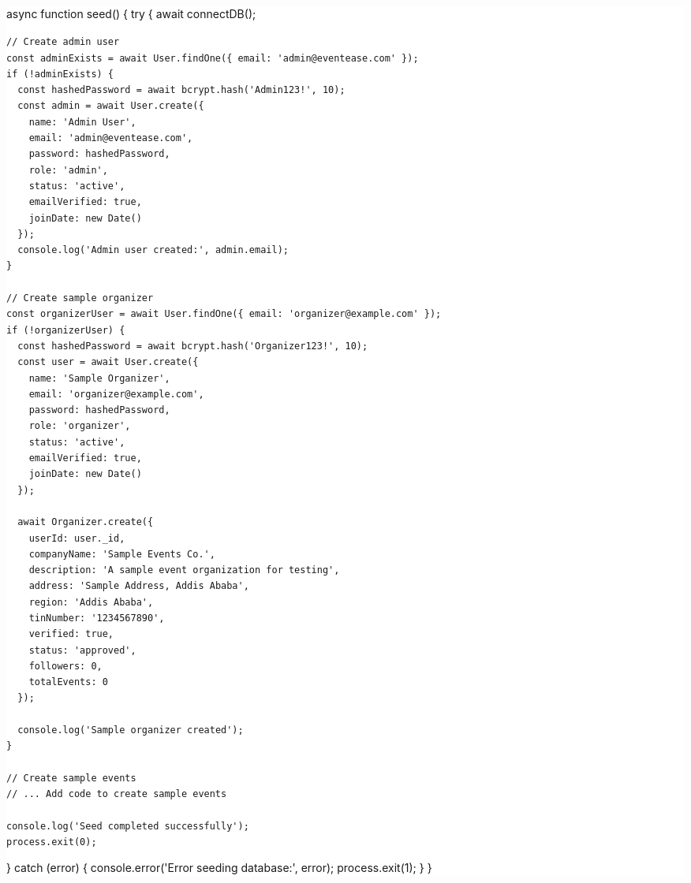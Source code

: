 async function seed() {
  try {
    await connectDB();
    
    // Create admin user
    const adminExists = await User.findOne({ email: 'admin@eventease.com' });
    if (!adminExists) {
      const hashedPassword = await bcrypt.hash('Admin123!', 10);
      const admin = await User.create({
        name: 'Admin User',
        email: 'admin@eventease.com',
        password: hashedPassword,
        role: 'admin',
        status: 'active',
        emailVerified: true,
        joinDate: new Date()
      });
      console.log('Admin user created:', admin.email);
    }
    
    // Create sample organizer
    const organizerUser = await User.findOne({ email: 'organizer@example.com' });
    if (!organizerUser) {
      const hashedPassword = await bcrypt.hash('Organizer123!', 10);
      const user = await User.create({
        name: 'Sample Organizer',
        email: 'organizer@example.com',
        password: hashedPassword,
        role: 'organizer',
        status: 'active',
        emailVerified: true,
        joinDate: new Date()
      });
      
      await Organizer.create({
        userId: user._id,
        companyName: 'Sample Events Co.',
        description: 'A sample event organization for testing',
        address: 'Sample Address, Addis Ababa',
        region: 'Addis Ababa',
        tinNumber: '1234567890',
        verified: true,
        status: 'approved',
        followers: 0,
        totalEvents: 0
      });
      
      console.log('Sample organizer created');
    }
    
    // Create sample events
    // ... Add code to create sample events
    
    console.log('Seed completed successfully');
    process.exit(0);
  } catch (error) {
    console.error('Error seeding database:', error);
    process.exit(1);
  }
}
